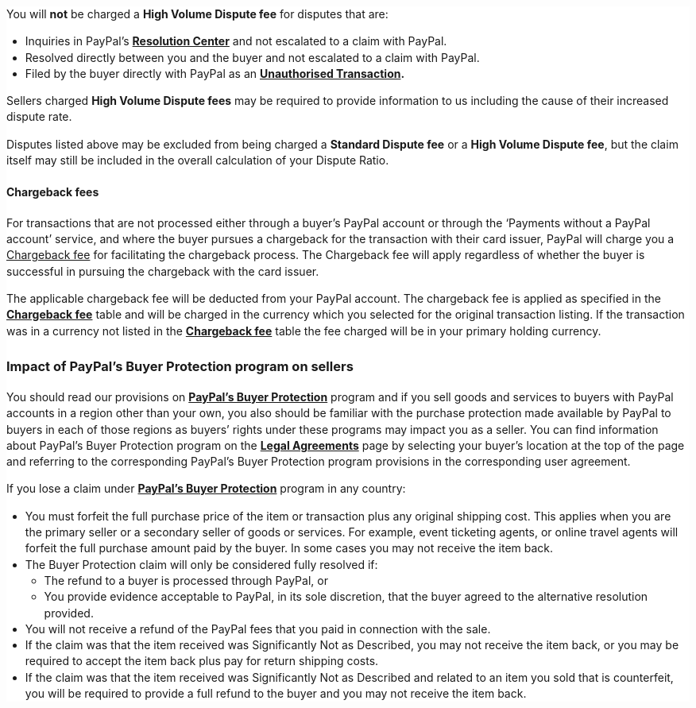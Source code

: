 You will **not** be charged a **High Volume Dispute fee** for disputes that are:

* Inquiries in PayPal’s [**Resolution Center**](https://www.paypal.com/cz/smarthelp/home?locale.x=en_CZ) and not escalated to a claim with PayPal.
* Resolved directly between you and the buyer and not escalated to a claim with PayPal.
* Filed by the buyer directly with PayPal as an [**Unauthorised Transaction**](#unauth-transaction)**.**

Sellers charged **High Volume Dispute fees** may be required to provide information to us including the cause of their increased dispute rate.

Disputes listed above may be excluded from being charged a **Standard Dispute fee** or a **High Volume Dispute fee**, but the claim itself may still be included in the overall calculation of your Dispute Ratio.

#### Chargeback fees

For transactions that are not processed either through a buyer’s PayPal account or through the ‘Payments without a PayPal account’ service, and where the buyer pursues a chargeback for the transaction with their card issuer, PayPal will charge you a [Chargeback fee](#chargeback-fees-table) for facilitating the chargeback process. The Chargeback fee will apply regardless of whether the buyer is successful in pursuing the chargeback with the card issuer.

The applicable chargeback fee will be deducted from your PayPal account. The chargeback fee is applied as specified in the **[Chargeback fee](#chargeback-fees-table)** table and will be charged in the currency which you selected for the original transaction listing. If the transaction was in a currency not listed in the **[Chargeback fee](#chargeback-fees-table)** table the fee charged will be in your primary holding currency.

### Impact of PayPal’s Buyer Protection program on sellers

You should read our provisions on [**PayPal’s Buyer Protection**](https://www.paypal.com/cz/webapps/mpp/ua/buyer-protection?locale.x=en_CZ) program and if you sell goods and services to buyers with PayPal accounts in a region other than your own, you also should be familiar with the purchase protection made available by PayPal to buyers in each of those regions as buyers’ rights under these programs may impact you as a seller. You can find information about PayPal’s Buyer Protection program on the [**Legal Agreements**](https://www.paypal.com/cz/webapps/mpp/ua/legalhub-full?locale.x=en_CZ) page by selecting your buyer’s location at the top of the page and referring to the corresponding PayPal’s Buyer Protection program provisions in the corresponding user agreement.

If you lose a claim under [**PayPal’s Buyer Protection**](https://www.paypal.com/cz/webapps/mpp/ua/buyer-protection?locale.x=en_CZ) program in any country:

* You must forfeit the full purchase price of the item or transaction plus any original shipping cost. This applies when you are the primary seller or a secondary seller of goods or services. For example, event ticketing agents, or online travel agents will forfeit the full purchase amount paid by the buyer. In some cases you may not receive the item back.
* The Buyer Protection claim will only be considered fully resolved if:
    * The refund to a buyer is processed through PayPal, or
    * You provide evidence acceptable to PayPal, in its sole discretion, that the buyer agreed to the alternative resolution provided.
* You will not receive a refund of the PayPal fees that you paid in connection with the sale.
* If the claim was that the item received was Significantly Not as Described, you may not receive the item back, or you may be required to accept the item back plus pay for return shipping costs.
* If the claim was that the item received was Significantly Not as Described and related to an item you sold that is counterfeit, you will be required to provide a full refund to the buyer and you may not receive the item back.

